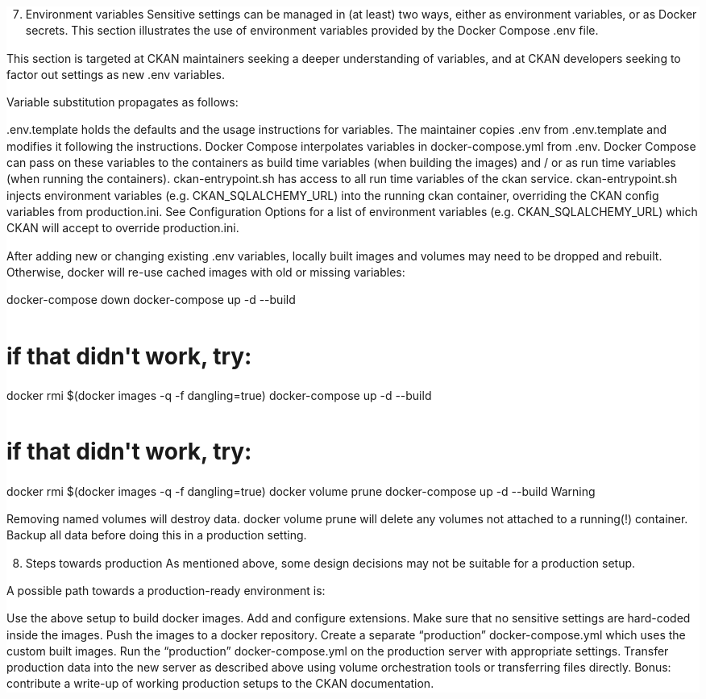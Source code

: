 7. Environment variables
Sensitive settings can be managed in (at least) two ways, either as environment variables, or as Docker secrets. This section illustrates the use of environment variables provided by the Docker Compose .env file.

This section is targeted at CKAN maintainers seeking a deeper understanding of variables, and at CKAN developers seeking to factor out settings as new .env variables.

Variable substitution propagates as follows:

.env.template holds the defaults and the usage instructions for variables.
The maintainer copies .env from .env.template and modifies it following the instructions.
Docker Compose interpolates variables in docker-compose.yml from .env.
Docker Compose can pass on these variables to the containers as build time variables (when building the images) and / or as run time variables (when running the containers).
ckan-entrypoint.sh has access to all run time variables of the ckan service.
ckan-entrypoint.sh injects environment variables (e.g. CKAN_SQLALCHEMY_URL) into the running ckan container, overriding the CKAN config variables from production.ini.
See Configuration Options for a list of environment variables (e.g. CKAN_SQLALCHEMY_URL) which CKAN will accept to override production.ini.

After adding new or changing existing .env variables, locally built images and volumes may need to be dropped and rebuilt. Otherwise, docker will re-use cached images with old or missing variables:

docker-compose down
docker-compose up -d --build

# if that didn't work, try:
docker rmi $(docker images -q -f dangling=true)
docker-compose up -d --build

# if that didn't work, try:
docker rmi $(docker images -q -f dangling=true)
docker volume prune
docker-compose up -d --build
Warning

Removing named volumes will destroy data. docker volume prune will delete any volumes not attached to a running(!) container. Backup all data before doing this in a production setting.

8. Steps towards production
As mentioned above, some design decisions may not be suitable for a production setup.

A possible path towards a production-ready environment is:

Use the above setup to build docker images.
Add and configure extensions.
Make sure that no sensitive settings are hard-coded inside the images.
Push the images to a docker repository.
Create a separate “production” docker-compose.yml which uses the custom built images.
Run the “production” docker-compose.yml on the production server with appropriate settings.
Transfer production data into the new server as described above using volume orchestration tools or transferring files directly.
Bonus: contribute a write-up of working production setups to the CKAN documentation.